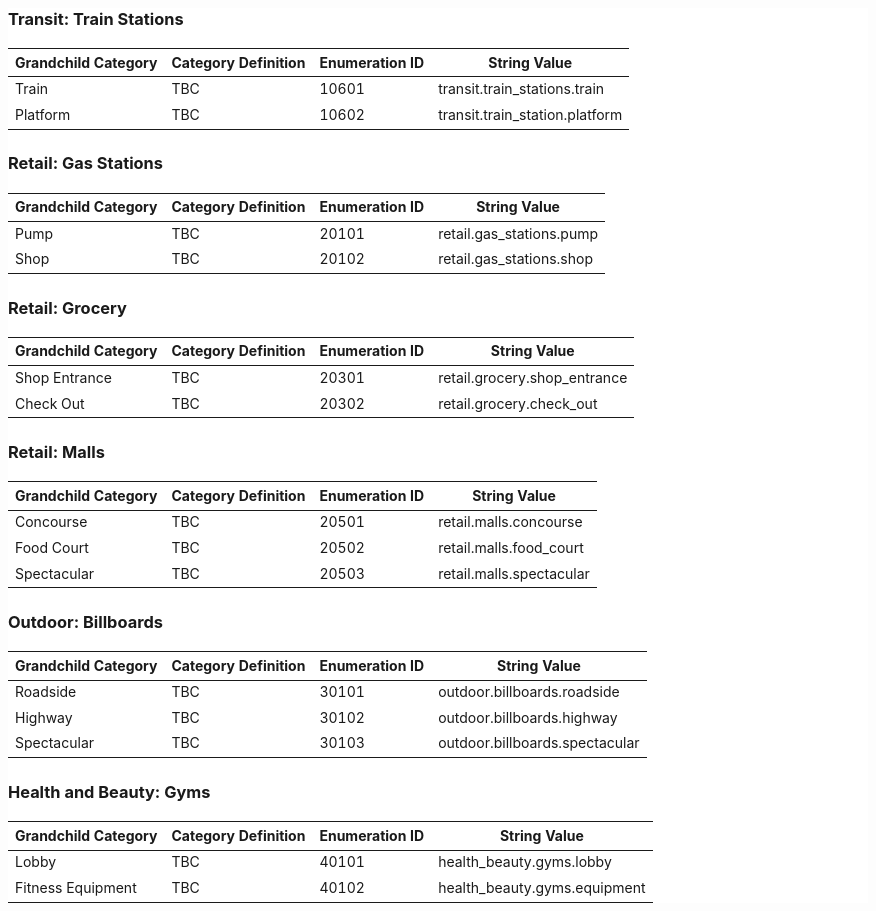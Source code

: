 ### Transit: Train Stations

| Grandchild Category | Category Definition | Enumeration ID | String Value                    |
| ------------------- | ------------------- | -------------- | ------------------------------- |
| Train               | TBC                 | 10601          | transit.train\_stations.train   |
| Platform            | TBC                 | 10602          | transit.train\_station.platform |

### Retail: Gas Stations

| Grandchild Category | Category Definition | Enumeration ID | String Value               |
| ------------------- | ------------------- | -------------- | -------------------------- |
| Pump                | TBC                 | 20101          | retail.gas\_stations.pump  |
| Shop                | TBC                 | 20102          | retail.gas\_stations.shop  |

### Retail: Grocery

| Grandchild Category | Category Definition | Enumeration ID | String Value                  |
| ------------------- | ------------------- | -------------- | ----------------------------- |
| Shop Entrance       | TBC                 | 20301          | retail.grocery.shop\_entrance |
| Check Out           | TBC                 | 20302          | retail.grocery.check\_out     |

### Retail: Malls

| Grandchild Category | Category Definition | Enumeration ID | String Value             |
| ------------------- | ------------------- | -------------- | ------------------------ |
| Concourse           | TBC                 | 20501          | retail.malls.concourse   |
| Food Court          | TBC                 | 20502          | retail.malls.food\_court |
| Spectacular         | TBC                 | 20503          | retail.malls.spectacular |

### Outdoor: Billboards

| Grandchild Category | Category Definition | Enumeration ID | String Value            |
| ------------------- | ------------------- | -------------- | ----------------------- |
| Roadside            | TBC                 | 30101          | outdoor.billboards.roadside  |
| Highway             | TBC                 | 30102          | outdoor.billboards.highway |
| Spectacular         | TBC                 | 30103          | outdoor.billboards.spectacular  |

### Health and Beauty: Gyms

| Grandchild Category | Category Definition | Enumeration ID | String Value           |
| ------------------- | ------------------- | -------------- | ---------------------- |
| Lobby               | TBC                 | 40101          | health\_beauty.gyms.lobby |
| Fitness Equipment   | TBC                 | 40102          | health\_beauty.gyms.equipment  |
